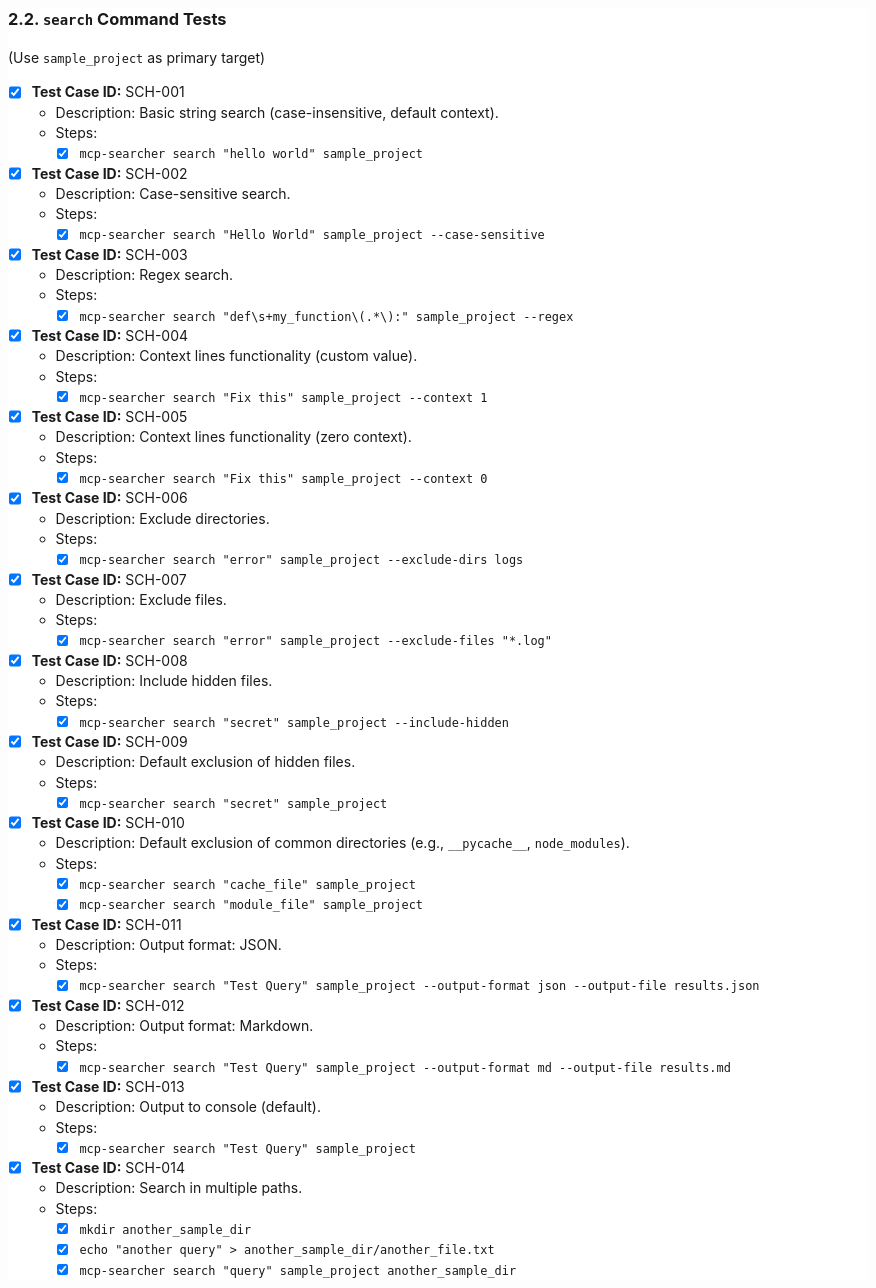 ### 2.2. `search` Command Tests

(Use `sample_project` as primary target)

- [x] **Test Case ID:** SCH-001
    - Description: Basic string search (case-insensitive, default context).
    - Steps:
        - [x] `mcp-searcher search "hello world" sample_project`
- [x] **Test Case ID:** SCH-002
    - Description: Case-sensitive search.
    - Steps:
        - [x] `mcp-searcher search "Hello World" sample_project --case-sensitive`
- [x] **Test Case ID:** SCH-003
    - Description: Regex search.
    - Steps:
        - [x] `mcp-searcher search "def\s+my_function\(.*\):" sample_project --regex`
- [x] **Test Case ID:** SCH-004
    - Description: Context lines functionality (custom value).
    - Steps:
        - [x] `mcp-searcher search "Fix this" sample_project --context 1`
- [x] **Test Case ID:** SCH-005
    - Description: Context lines functionality (zero context).
    - Steps:
        - [x] `mcp-searcher search "Fix this" sample_project --context 0`
- [x] **Test Case ID:** SCH-006
    - Description: Exclude directories.
    - Steps:
        - [x] `mcp-searcher search "error" sample_project --exclude-dirs logs`
- [x] **Test Case ID:** SCH-007
    - Description: Exclude files.
    - Steps:
        - [x] `mcp-searcher search "error" sample_project --exclude-files "*.log"`
- [x] **Test Case ID:** SCH-008
    - Description: Include hidden files.
    - Steps:
        - [x] `mcp-searcher search "secret" sample_project --include-hidden`
- [x] **Test Case ID:** SCH-009
    - Description: Default exclusion of hidden files.
    - Steps:
        - [x] `mcp-searcher search "secret" sample_project`
- [x] **Test Case ID:** SCH-010
    - Description: Default exclusion of common directories (e.g., `__pycache__`, `node_modules`).
    - Steps:
        - [x] `mcp-searcher search "cache_file" sample_project`
        - [x] `mcp-searcher search "module_file" sample_project`
- [x] **Test Case ID:** SCH-011
    - Description: Output format: JSON.
    - Steps:
        - [x] `mcp-searcher search "Test Query" sample_project --output-format json --output-file results.json`
- [x] **Test Case ID:** SCH-012
    - Description: Output format: Markdown.
    - Steps:
        - [x] `mcp-searcher search "Test Query" sample_project --output-format md --output-file results.md`
- [x] **Test Case ID:** SCH-013
    - Description: Output to console (default).
    - Steps:
        - [x] `mcp-searcher search "Test Query" sample_project`
- [x] **Test Case ID:** SCH-014
    - Description: Search in multiple paths.
    - Steps:
        - [x] `mkdir another_sample_dir`
        - [x] `echo "another query" > another_sample_dir/another_file.txt`
        - [x] `mcp-searcher search "query" sample_project another_sample_dir`